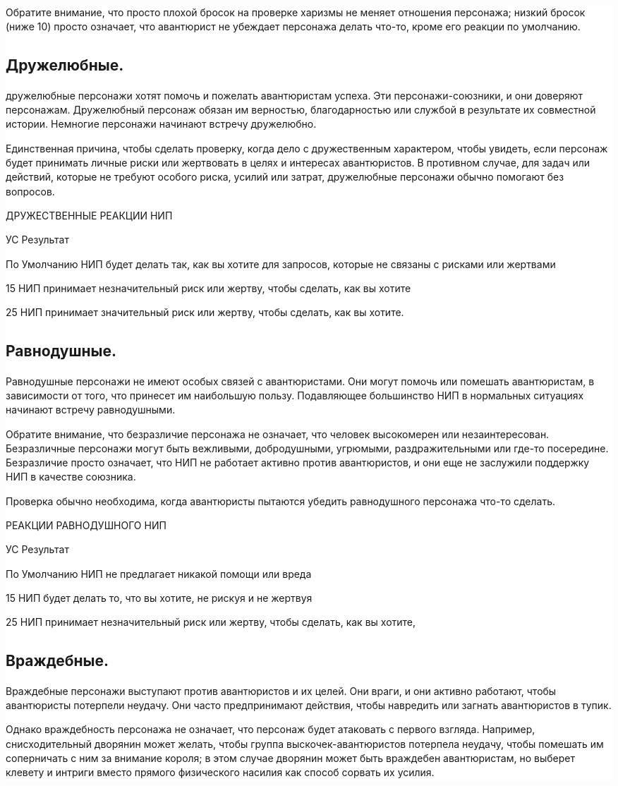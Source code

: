 Обратите внимание, что просто плохой бросок на проверке харизмы не меняет отношения персонажа; низкий бросок (ниже 10) просто означает, что авантюрист не убеждает персонажа делать что-то, кроме его реакции по умолчанию.

## Дружелюбные.

дружелюбные персонажи хотят помочь и пожелать авантюристам успеха. Эти персонажи-союзники, и они доверяют персонажам. Дружелюбный персонаж обязан им верностью, благодарностью или службой в результате их совместной истории. Немногие персонажи начинают встречу дружелюбно.

Единственная причина, чтобы сделать проверку, когда дело с дружественным характером, чтобы увидеть, если персонаж будет принимать личные риски или жертвовать в целях и интересах авантюристов. В противном случае, для задач или действий, которые не требуют особого риска, усилий или затрат, дружелюбные персонажи обычно помогают без вопросов.

ДРУЖЕСТВЕННЫЕ РЕАКЦИИ НИП

УС Результат

По Умолчанию НИП будет делать так, как вы хотите для запросов, которые не связаны с рисками или жертвами

15 НИП принимает незначительный риск или жертву, чтобы сделать, как вы хотите

25 НИП принимает значительный риск или жертву, чтобы сделать, как вы хотите.

## Равнодушные.

Равнодушные персонажи не имеют особых связей с авантюристами. Они могут помочь или помешать авантюристам, в зависимости от того, что принесет им наибольшую пользу. Подавляющее большинство НИП в нормальных ситуациях начинают встречу равнодушными.

Обратите внимание, что безразличие персонажа не означает, что человек высокомерен или незаинтересован. Безразличные персонажи могут быть вежливыми, добродушными, угрюмыми, раздражительными или где-то посередине. Безразличие просто означает, что НИП не работает активно против авантюристов, и они еще не заслужили поддержку НИП в качестве союзника.

Проверка обычно необходима, когда авантюристы пытаются убедить равнодушного персонажа что-то сделать.

РЕАКЦИИ РАВНОДУШНОГО НИП

УС Результат

По Умолчанию НИП не предлагает никакой помощи или вреда

15 НИП будет делать то, что вы хотите, не рискуя и не жертвуя

25 НИП принимает незначительный риск или жертву, чтобы сделать, как вы хотите,

## Враждебные.

Враждебные персонажи выступают против авантюристов и их целей. Они враги, и они активно работают, чтобы авантюристы потерпели неудачу. Они часто предпринимают действия, чтобы навредить или загнать авантюристов в тупик.

Однако враждебность персонажа не означает, что персонаж будет атаковать с первого взгляда. Например, снисходительный дворянин может желать, чтобы группа выскочек-авантюристов потерпела неудачу, чтобы помешать им соперничать с ним за внимание короля; в этом случае дворянин может быть враждебен авантюристам, но выберет клевету и интриги вместо прямого физического насилия как способ сорвать их усилия.
